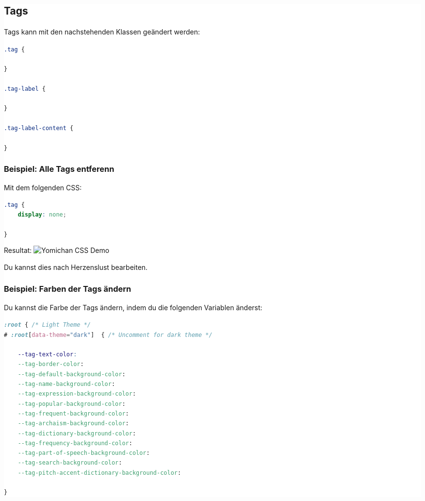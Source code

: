 ## Tags

Tags kann mit den nachstehenden Klassen geändert werden:

```css
.tag {

}

.tag-label {

}

.tag-label-content {

}
```




### Beispiel: Alle Tags entferenn

Mit dem folgenden CSS:
```css
.tag {
    display: none;

}
```

Resultat:
![Yomichan CSS Demo](img/yomicss4.jpg)

Du kannst dies nach Herzenslust bearbeiten.

### Beispiel: Farben der Tags ändern

Du kannst die Farbe der Tags ändern, indem du die folgenden Variablen änderst:

```css
:root { /* Light Theme */
# :root[data-theme="dark"]  { /* Uncomment for dark theme */

    --tag-text-color:
    --tag-border-color:
    --tag-default-background-color:
    --tag-name-background-color:
    --tag-expression-background-color:
    --tag-popular-background-color:
    --tag-frequent-background-color:
    --tag-archaism-background-color:
    --tag-dictionary-background-color:
    --tag-frequency-background-color:
    --tag-part-of-speech-background-color:
    --tag-search-background-color:
    --tag-pitch-accent-dictionary-background-color:

}
```
